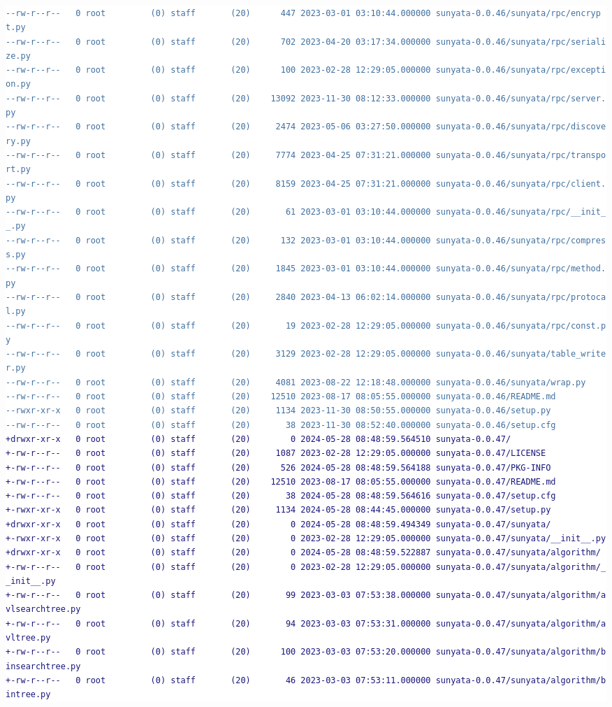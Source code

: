 ```diff
--rw-r--r--   0 root         (0) staff       (20)      447 2023-03-01 03:10:44.000000 sunyata-0.0.46/sunyata/rpc/encrypt.py
--rw-r--r--   0 root         (0) staff       (20)      702 2023-04-20 03:17:34.000000 sunyata-0.0.46/sunyata/rpc/serialize.py
--rw-r--r--   0 root         (0) staff       (20)      100 2023-02-28 12:29:05.000000 sunyata-0.0.46/sunyata/rpc/exception.py
--rw-r--r--   0 root         (0) staff       (20)    13092 2023-11-30 08:12:33.000000 sunyata-0.0.46/sunyata/rpc/server.py
--rw-r--r--   0 root         (0) staff       (20)     2474 2023-05-06 03:27:50.000000 sunyata-0.0.46/sunyata/rpc/discovery.py
--rw-r--r--   0 root         (0) staff       (20)     7774 2023-04-25 07:31:21.000000 sunyata-0.0.46/sunyata/rpc/transport.py
--rw-r--r--   0 root         (0) staff       (20)     8159 2023-04-25 07:31:21.000000 sunyata-0.0.46/sunyata/rpc/client.py
--rw-r--r--   0 root         (0) staff       (20)       61 2023-03-01 03:10:44.000000 sunyata-0.0.46/sunyata/rpc/__init__.py
--rw-r--r--   0 root         (0) staff       (20)      132 2023-03-01 03:10:44.000000 sunyata-0.0.46/sunyata/rpc/compress.py
--rw-r--r--   0 root         (0) staff       (20)     1845 2023-03-01 03:10:44.000000 sunyata-0.0.46/sunyata/rpc/method.py
--rw-r--r--   0 root         (0) staff       (20)     2840 2023-04-13 06:02:14.000000 sunyata-0.0.46/sunyata/rpc/protocal.py
--rw-r--r--   0 root         (0) staff       (20)       19 2023-02-28 12:29:05.000000 sunyata-0.0.46/sunyata/rpc/const.py
--rw-r--r--   0 root         (0) staff       (20)     3129 2023-02-28 12:29:05.000000 sunyata-0.0.46/sunyata/table_writer.py
--rw-r--r--   0 root         (0) staff       (20)     4081 2023-08-22 12:18:48.000000 sunyata-0.0.46/sunyata/wrap.py
--rw-r--r--   0 root         (0) staff       (20)    12510 2023-08-17 08:05:55.000000 sunyata-0.0.46/README.md
--rwxr-xr-x   0 root         (0) staff       (20)     1134 2023-11-30 08:50:55.000000 sunyata-0.0.46/setup.py
--rw-r--r--   0 root         (0) staff       (20)       38 2023-11-30 08:52:40.000000 sunyata-0.0.46/setup.cfg
+drwxr-xr-x   0 root         (0) staff       (20)        0 2024-05-28 08:48:59.564510 sunyata-0.0.47/
+-rw-r--r--   0 root         (0) staff       (20)     1087 2023-02-28 12:29:05.000000 sunyata-0.0.47/LICENSE
+-rw-r--r--   0 root         (0) staff       (20)      526 2024-05-28 08:48:59.564188 sunyata-0.0.47/PKG-INFO
+-rw-r--r--   0 root         (0) staff       (20)    12510 2023-08-17 08:05:55.000000 sunyata-0.0.47/README.md
+-rw-r--r--   0 root         (0) staff       (20)       38 2024-05-28 08:48:59.564616 sunyata-0.0.47/setup.cfg
+-rwxr-xr-x   0 root         (0) staff       (20)     1134 2024-05-28 08:44:45.000000 sunyata-0.0.47/setup.py
+drwxr-xr-x   0 root         (0) staff       (20)        0 2024-05-28 08:48:59.494349 sunyata-0.0.47/sunyata/
+-rwxr-xr-x   0 root         (0) staff       (20)        0 2023-02-28 12:29:05.000000 sunyata-0.0.47/sunyata/__init__.py
+drwxr-xr-x   0 root         (0) staff       (20)        0 2024-05-28 08:48:59.522887 sunyata-0.0.47/sunyata/algorithm/
+-rw-r--r--   0 root         (0) staff       (20)        0 2023-02-28 12:29:05.000000 sunyata-0.0.47/sunyata/algorithm/__init__.py
+-rw-r--r--   0 root         (0) staff       (20)       99 2023-03-03 07:53:38.000000 sunyata-0.0.47/sunyata/algorithm/avlsearchtree.py
+-rw-r--r--   0 root         (0) staff       (20)       94 2023-03-03 07:53:31.000000 sunyata-0.0.47/sunyata/algorithm/avltree.py
+-rw-r--r--   0 root         (0) staff       (20)      100 2023-03-03 07:53:20.000000 sunyata-0.0.47/sunyata/algorithm/binsearchtree.py
+-rw-r--r--   0 root         (0) staff       (20)       46 2023-03-03 07:53:11.000000 sunyata-0.0.47/sunyata/algorithm/bintree.py
```